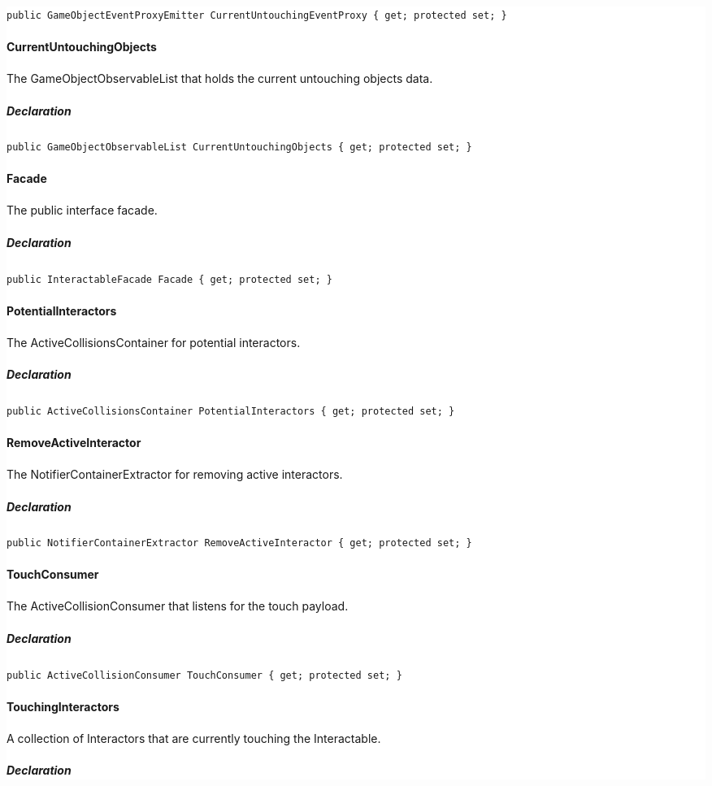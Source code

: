 ```
public GameObjectEventProxyEmitter CurrentUntouchingEventProxy { get; protected set; }
```

#### CurrentUntouchingObjects

The GameObjectObservableList that holds the current untouching objects data.

##### Declaration

```
public GameObjectObservableList CurrentUntouchingObjects { get; protected set; }
```

#### Facade

The public interface facade.

##### Declaration

```
public InteractableFacade Facade { get; protected set; }
```

#### PotentialInteractors

The ActiveCollisionsContainer for potential interactors.

##### Declaration

```
public ActiveCollisionsContainer PotentialInteractors { get; protected set; }
```

#### RemoveActiveInteractor

The NotifierContainerExtractor for removing active interactors.

##### Declaration

```
public NotifierContainerExtractor RemoveActiveInteractor { get; protected set; }
```

#### TouchConsumer

The ActiveCollisionConsumer that listens for the touch payload.

##### Declaration

```
public ActiveCollisionConsumer TouchConsumer { get; protected set; }
```

#### TouchingInteractors

A collection of Interactors that are currently touching the Interactable.

##### Declaration
